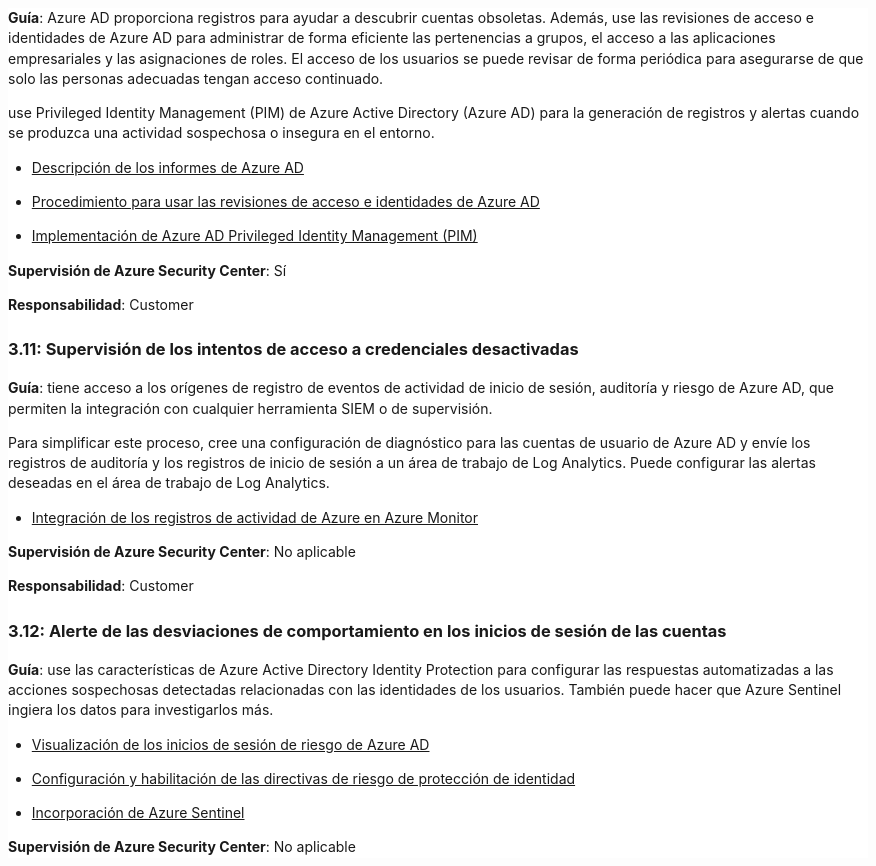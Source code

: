 **Guía**: Azure AD proporciona registros para ayudar a descubrir cuentas obsoletas. Además, use las revisiones de acceso e identidades de Azure AD para administrar de forma eficiente las pertenencias a grupos, el acceso a las aplicaciones empresariales y las asignaciones de roles. El acceso de los usuarios se puede revisar de forma periódica para asegurarse de que solo las personas adecuadas tengan acceso continuado. 
 
use Privileged Identity Management (PIM) de Azure Active Directory (Azure AD) para la generación de registros y alertas cuando se produzca una actividad sospechosa o insegura en el entorno.

- [Descripción de los informes de Azure AD](/azure/active-directory/reports-monitoring)

- [Procedimiento para usar las revisiones de acceso e identidades de Azure AD](../active-directory/governance/access-reviews-overview.md)

- [Implementación de Azure AD Privileged Identity Management (PIM)](/azure/active-directory/privileged-identity-management/pim-deployment-plan)

**Supervisión de Azure Security Center**: Sí

**Responsabilidad**: Customer

### <a name="311-monitor-attempts-to-access-deactivated-credentials"></a>3.11: Supervisión de los intentos de acceso a credenciales desactivadas

**Guía**: tiene acceso a los orígenes de registro de eventos de actividad de inicio de sesión, auditoría y riesgo de Azure AD, que permiten la integración con cualquier herramienta SIEM o de supervisión.

Para simplificar este proceso, cree una configuración de diagnóstico para las cuentas de usuario de Azure AD y envíe los registros de auditoría y los registros de inicio de sesión a un área de trabajo de Log Analytics. Puede configurar las alertas deseadas en el área de trabajo de Log Analytics.
 
 
- [Integración de los registros de actividad de Azure en Azure Monitor](/azure/active-directory/reports-monitoring/howto-integrate-activity-logs-with-log-analytics)

**Supervisión de Azure Security Center**: No aplicable

**Responsabilidad**: Customer

### <a name="312-alert-on-account-login-behavior-deviation"></a>3.12: Alerte de las desviaciones de comportamiento en los inicios de sesión de las cuentas

**Guía**: use las características de Azure Active Directory Identity Protection para configurar las respuestas automatizadas a las acciones sospechosas detectadas relacionadas con las identidades de los usuarios. También puede hacer que Azure Sentinel ingiera los datos para investigarlos más.
 
- [Visualización de los inicios de sesión de riesgo de Azure AD](/azure/active-directory/reports-monitoring/concept-risky-sign-ins)
 
- [Configuración y habilitación de las directivas de riesgo de protección de identidad](../active-directory/identity-protection/howto-identity-protection-configure-risk-policies.md)
 
- [Incorporación de Azure Sentinel](../sentinel/quickstart-onboard.md)

**Supervisión de Azure Security Center**: No aplicable
